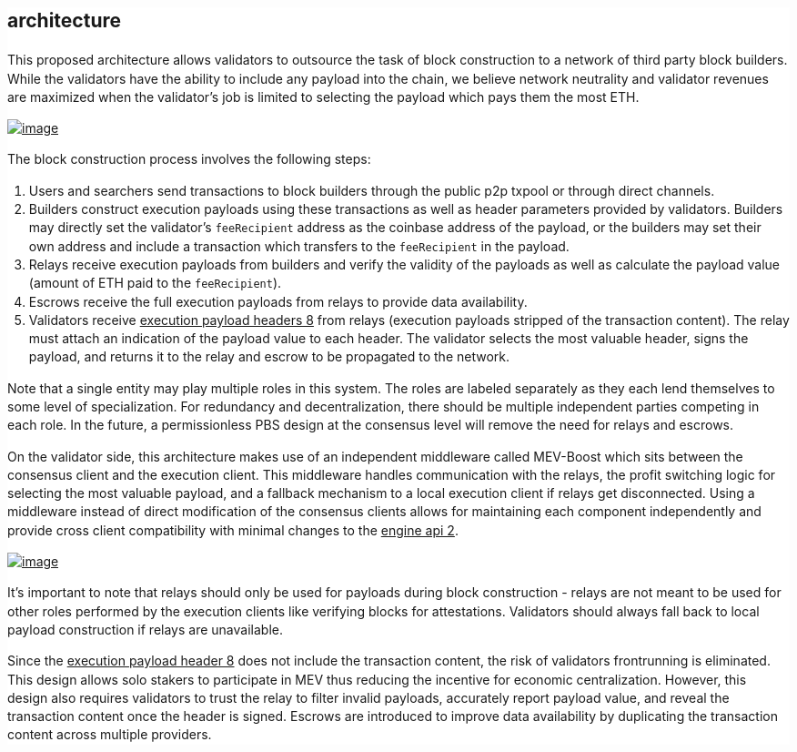 ## [](https://ethresear.ch/t/mev-boost-merge-ready-flashbots-architecture/11177#architecture-3)architecture

This proposed architecture allows validators to outsource the task of block construction to a network of third party block builders. While the validators have the ability to include any payload into the chain, we believe network neutrality and validator revenues are maximized when the validator’s job is limited to selecting the payload which pays them the most ETH.

[![image](https://ethresear.ch/uploads/default/optimized/2X/c/c9fa06a58cabde886291b28dedb643abd968623c_2_690x216.png)](https://ethresear.ch/uploads/default/original/2X/c/c9fa06a58cabde886291b28dedb643abd968623c.png "image")

The block construction process involves the following steps:

1.  Users and searchers send transactions to block builders through the public p2p txpool or through direct channels.
2.  Builders construct execution payloads using these transactions as well as header parameters provided by validators. Builders may directly set the validator’s `feeRecipient` address as the coinbase address of the payload, or the builders may set their own address and include a transaction which transfers to the `feeRecipient` in the payload.
3.  Relays receive execution payloads from builders and verify the validity of the payloads as well as calculate the payload value (amount of ETH paid to the `feeRecipient`).
4.  Escrows receive the full execution payloads from relays to provide data availability.
5.  Validators receive [execution payload headers 8](https://github.com/ethereum/consensus-specs/blob/a45ee9bf5b1fde766d69e551a6b1a21fe2531734/specs/merge/beacon-chain.md#executionpayloadheader) from relays (execution payloads stripped of the transaction content). The relay must attach an indication of the payload value to each header. The validator selects the most valuable header, signs the payload, and returns it to the relay and escrow to be propagated to the network.

Note that a single entity may play multiple roles in this system. The roles are labeled separately as they each lend themselves to some level of specialization. For redundancy and decentralization, there should be multiple independent parties competing in each role. In the future, a permissionless PBS design at the consensus level will remove the need for relays and escrows.

On the validator side, this architecture makes use of an independent middleware called MEV-Boost which sits between the consensus client and the execution client. This middleware handles communication with the relays, the profit switching logic for selecting the most valuable payload, and a fallback mechanism to a local execution client if relays get disconnected. Using a middleware instead of direct modification of the consensus clients allows for maintaining each component independently and provide cross client compatibility with minimal changes to the [engine api 2](https://github.com/ethereum/execution-apis/blob/5966998897f9526e050fd1438026ce8c94c93fb7/src/engine/specification.md).

[![image](https://ethresear.ch/uploads/default/optimized/2X/f/f0ef8cdd3c5b3f28bc7267aa920aac486338c273_2_690x420.png)](https://ethresear.ch/uploads/default/original/2X/f/f0ef8cdd3c5b3f28bc7267aa920aac486338c273.png "image")

It’s important to note that relays should only be used for payloads during block construction - relays are not meant to be used for other roles performed by the execution clients like verifying blocks for attestations. Validators should always fall back to local payload construction if relays are unavailable.

Since the [execution payload header 8](https://github.com/ethereum/consensus-specs/blob/a45ee9bf5b1fde766d69e551a6b1a21fe2531734/specs/merge/beacon-chain.md#executionpayloadheader) does not include the transaction content, the risk of validators frontrunning is eliminated. This design allows solo stakers to participate in MEV thus reducing the incentive for economic centralization. However, this design also requires validators to trust the relay to filter invalid payloads, accurately report payload value, and reveal the transaction content once the header is signed. Escrows are introduced to improve data availability by duplicating the transaction content across multiple providers.
